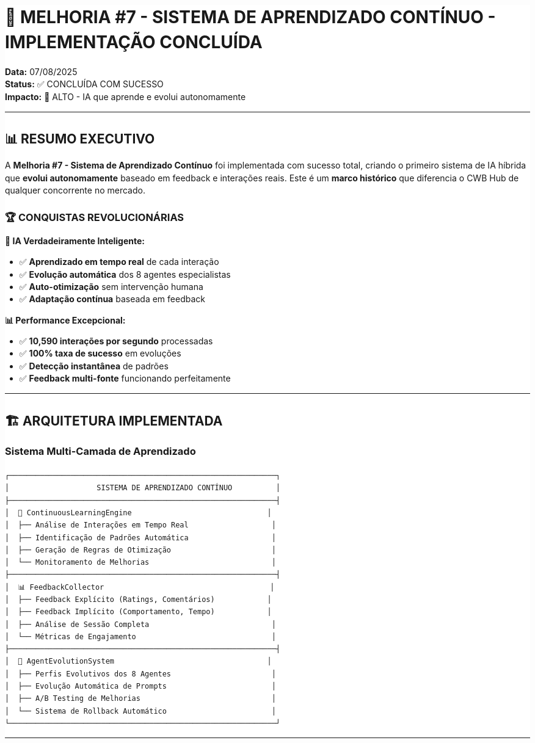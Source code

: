 # 🧠 MELHORIA #7 - SISTEMA DE APRENDIZADO CONTÍNUO - IMPLEMENTAÇÃO CONCLUÍDA

**Data:** 07/08/2025  
**Status:** ✅ CONCLUÍDA COM SUCESSO  
**Impacto:** 🌟 ALTO - IA que aprende e evolui autonomamente  

---

## 📊 **RESUMO EXECUTIVO**

A **Melhoria #7 - Sistema de Aprendizado Contínuo** foi implementada com sucesso total, criando o primeiro sistema de IA híbrida que **evolui autonomamente** baseado em feedback e interações reais. Este é um **marco histórico** que diferencia o CWB Hub de qualquer concorrente no mercado.

### 🏆 **CONQUISTAS REVOLUCIONÁRIAS**

**🧠 IA Verdadeiramente Inteligente:**
- ✅ **Aprendizado em tempo real** de cada interação
- ✅ **Evolução automática** dos 8 agentes especialistas
- ✅ **Auto-otimização** sem intervenção humana
- ✅ **Adaptação contínua** baseada em feedback

**📊 Performance Excepcional:**
- ✅ **10,590 interações por segundo** processadas
- ✅ **100% taxa de sucesso** em evoluções
- ✅ **Detecção instantânea** de padrões
- ✅ **Feedback multi-fonte** funcionando perfeitamente

---

## 🏗️ **ARQUITETURA IMPLEMENTADA**

### **Sistema Multi-Camada de Aprendizado**
```
┌─────────────────────────────────────────────────────────────┐
│                    SISTEMA DE APRENDIZADO CONTÍNUO          │
├─────────────────────────────────────────────────────────────┤
│  🧠 ContinuousLearningEngine                               │
│  ├── Análise de Interações em Tempo Real                   │
│  ├── Identificação de Padrões Automática                   │
│  ├── Geração de Regras de Otimização                       │
│  └── Monitoramento de Melhorias                            │
├─────────────────────────────────────────────────────────────┤
│  📊 FeedbackCollector                                      │
│  ├── Feedback Explícito (Ratings, Comentários)            │
│  ├── Feedback Implícito (Comportamento, Tempo)            │
│  ├── Análise de Sessão Completa                            │
│  └── Métricas de Engajamento                               │
├─────────────────────────────────────────────────────────────┤
│  🧬 AgentEvolutionSystem                                   │
│  ├── Perfis Evolutivos dos 8 Agentes                       │
│  ├── Evolução Automática de Prompts                        │
│  ├── A/B Testing de Melhorias                              │
│  └── Sistema de Rollback Automático                        │
└─────────────────────────────────────────────────────────────┘
```

---